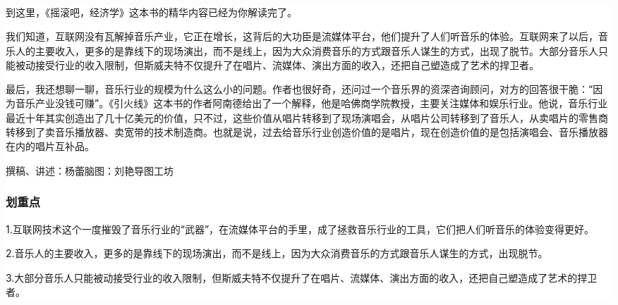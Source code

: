

到这里，《摇滚吧，经济学》这本书的精华内容已经为你解读完了。

我们知道，互联网没有瓦解掉音乐产业，它正在增长，这背后的大功臣是流媒体平台，他们提升了人们听音乐的体验。互联网来了以后，音乐人的主要收入，更多的是靠线下的现场演出，而不是线上，因为大众消费音乐的方式跟音乐人谋生的方式，出现了脱节。大部分音乐人只能被动接受行业的收入限制，但斯威夫特不仅提升了在唱片、流媒体、演出方面的收入，还把自己塑造成了艺术的捍卫者。

最后，我还想聊一聊，音乐行业的规模为什么这么小的问题。作者也很好奇，还问过一个音乐界的资深咨询顾问，对方的回答很干脆：“因为音乐产业没钱可赚”。《引火线》这本书的作者阿南德给出了一个解释，他是哈佛商学院教授，主要关注媒体和娱乐行业。他说，音乐行业最近十年其实创造出了几十亿美元的价值，只不过，这些价值从唱片转移到了现场演唱会，从唱片公司转移到了音乐人，从卖唱片的零售商转移到了卖音乐播放器、卖宽带的技术制造商。也就是说，过去给音乐行业创造价值的是唱片，现在创造价值的是包括演唱会、音乐播放器在内的唱片互补品。

撰稿、讲述：杨蕾脑图：刘艳导图工坊

### 划重点

 1.互联网技术这个一度摧毁了音乐行业的“武器”，在流媒体平台的手里，成了拯救音乐行业的工具，它们把人们听音乐的体验变得更好。

 2.音乐人的主要收入，更多的是靠线下的现场演出，而不是线上，因为大众消费音乐的方式跟音乐人谋生的方式，出现脱节。

 3.大部分音乐人只能被动接受行业的收入限制，但斯威夫特不仅提升了在唱片、流媒体、演出方面的收入，还把自己塑造成了艺术的捍卫者。


